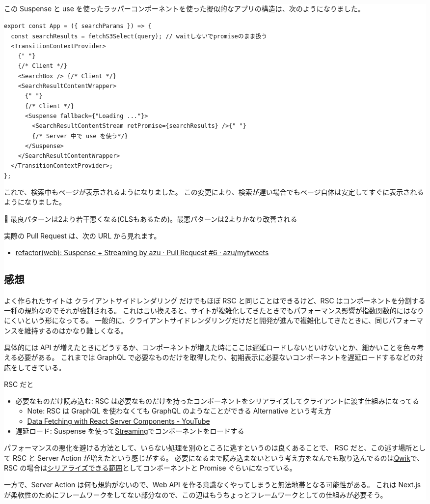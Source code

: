この Suspense と use を使ったラッパーコンポーネントを使った擬似的なアプリの構造は、次のようになりました。

```tsx
export const App = ({ searchParams }) => {
  const searchResults = fetchS3Select(query); // waitしないでpromiseのまま扱う
  <TransitionContextProvider>
    {" "}
    {/* Client */}
    <SearchBox /> {/* Client */}
    <SearchResultContentWrapper>
      {" "}
      {/* Client */}
      <Suspense fallback={"Loading ..."}>
        <SearchResultContentStream retPromise={searchResults} />{" "}
        {/* Server 中で use を使う*/}
      </Suspense>
    </SearchResultContentWrapper>
  </TransitionContextProvider>;
};
```

これで、検索中もページが表示されるようになりました。
この変更により、検索が遅い場合でもページ自体は安定してすぐに表示されるようになりました。

📝 最良パターンは2より若干悪くなる(CLSもあるため)。最悪パターンは2よりかなり改善される

実際の Pull Request は、次の URL から見れます。

- [refactor(web): Suspense + Streaming by azu · Pull Request #6 · azu/mytweets](https://github.com/azu/mytweets/pull/6)

## 感想

よく作られたサイトは クライアントサイドレンダリング だけでもほぼ RSC と同じことはできるけど、RSC はコンポーネントを分割する一種の規約なのでそれが強制される。
これは言い換えると、サイトが複雑化してきたときでもパフォーマンス影響が指数関数的にはなりにくいという形になってる。
一般的に、クライアントサイドレンダリングだけだと開発が進んで複雑化してきたときに、同じパフォーマンスを維持するのはかなり難しくなる。

具体的には API が増えたときにどうするか、コンポーネントが増えた時にここは遅延ロードしないといけないとか、細かいことを色々考える必要がある。
これまでは GraphQL で必要なものだけを取得したり、初期表示に必要ないコンポーネントを遅延ロードするなどの対応をしてきている。

RSC だと

- 必要なものだけ読み込む: RSC は必要なものだけを持ったコンポーネントをシリアライズしてクライアントに渡す仕組みになってる
  - Note: RSC は GraphQL を使わなくても GraphQL のようなことができる Alternative という考え方
  - [Data Fetching with React Server Components - YouTube](https://www.youtube.com/watch?v=TQQPAU21ZUw&t=2449s)
- 遅延ロード: Suspense を使って[Streaming](https://nextjs.org/docs/app/building-your-application/routing/loading-ui-and-streaming)でコンポーネントをロードする

パフォーマンスの悪化を避ける方法として、いらない処理を別のところに逃すというのは良くあることで、
RSC だと、この逃す場所として RSC と Server Action が増えたという感じがする。
必要になるまで読み込まないという考え方をなんでも取り込んでるのは[Qwik](https://qwik.dev/)で、RSC の場合は[シリアライズできる範囲](https://react.dev/reference/react/use-client#serializable-types)としてコンポーネントと Promise ぐらいになっている。

一方で、Server Action は何も規約がないので、Web API を作る意識なくやってしまうと無法地帯となる可能性がある。
これは Next.js が柔軟性のためにフレームワークをしてない部分なので、この辺はもうちょっとフレームワークとしての仕組みが必要そう。
